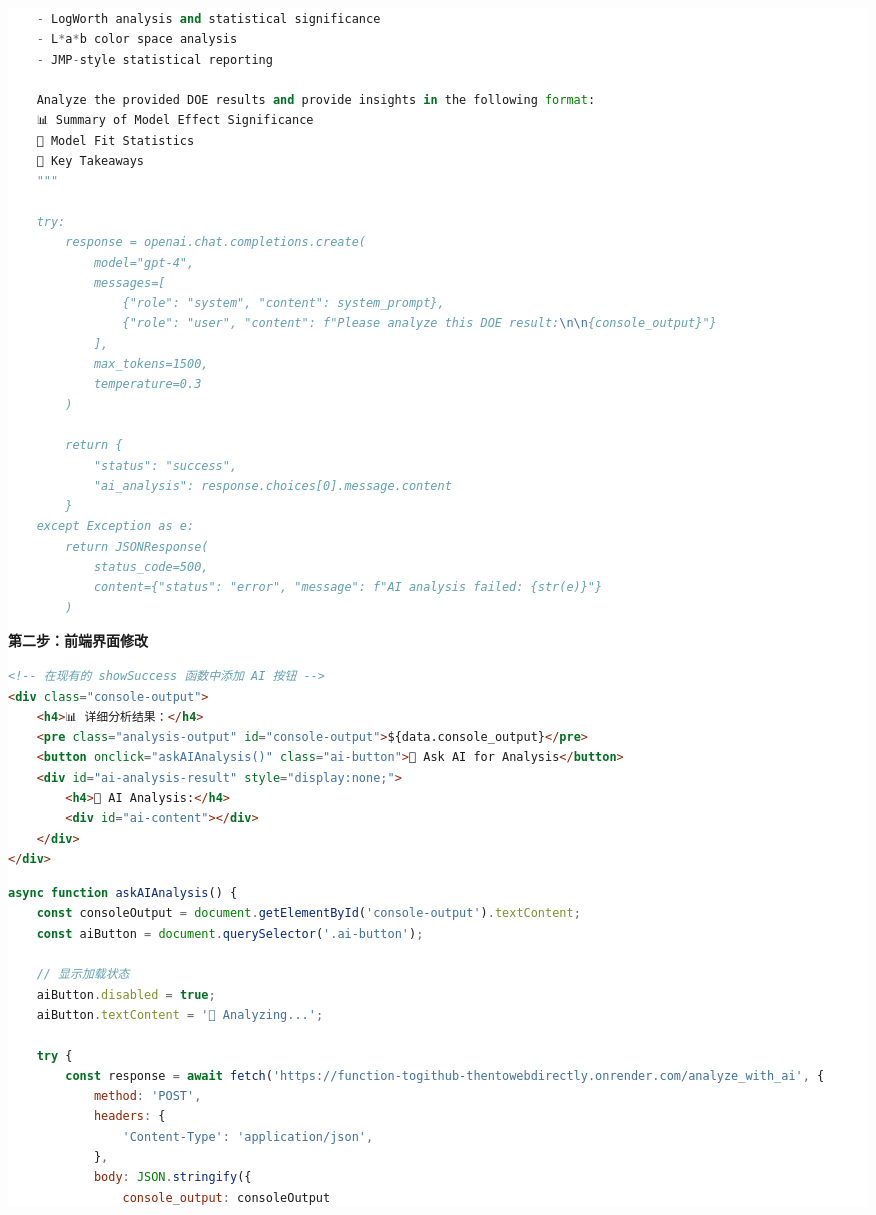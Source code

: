 ```python
    - LogWorth analysis and statistical significance
    - L*a*b color space analysis
    - JMP-style statistical reporting
    
    Analyze the provided DOE results and provide insights in the following format:
    📊 Summary of Model Effect Significance
    📐 Model Fit Statistics  
    🧠 Key Takeaways
    """
    
    try:
        response = openai.chat.completions.create(
            model="gpt-4",
            messages=[
                {"role": "system", "content": system_prompt},
                {"role": "user", "content": f"Please analyze this DOE result:\n\n{console_output}"}
            ],
            max_tokens=1500,
            temperature=0.3
        )
        
        return {
            "status": "success",
            "ai_analysis": response.choices[0].message.content
        }
    except Exception as e:
        return JSONResponse(
            status_code=500,
            content={"status": "error", "message": f"AI analysis failed: {str(e)}"}
        )
```

**第二步：前端界面修改**
```html
<!-- 在现有的 showSuccess 函数中添加 AI 按钮 -->
<div class="console-output">
    <h4>📊 详细分析结果：</h4>
    <pre class="analysis-output" id="console-output">${data.console_output}</pre>
    <button onclick="askAIAnalysis()" class="ai-button">🤖 Ask AI for Analysis</button>
    <div id="ai-analysis-result" style="display:none;">
        <h4>🧠 AI Analysis:</h4>
        <div id="ai-content"></div>
    </div>
</div>
```

```javascript
async function askAIAnalysis() {
    const consoleOutput = document.getElementById('console-output').textContent;
    const aiButton = document.querySelector('.ai-button');
    
    // 显示加载状态
    aiButton.disabled = true;
    aiButton.textContent = '🤖 Analyzing...';
    
    try {
        const response = await fetch('https://function-togithub-thentowebdirectly.onrender.com/analyze_with_ai', {
            method: 'POST',
            headers: {
                'Content-Type': 'application/json',
            },
            body: JSON.stringify({
                console_output: consoleOutput
```